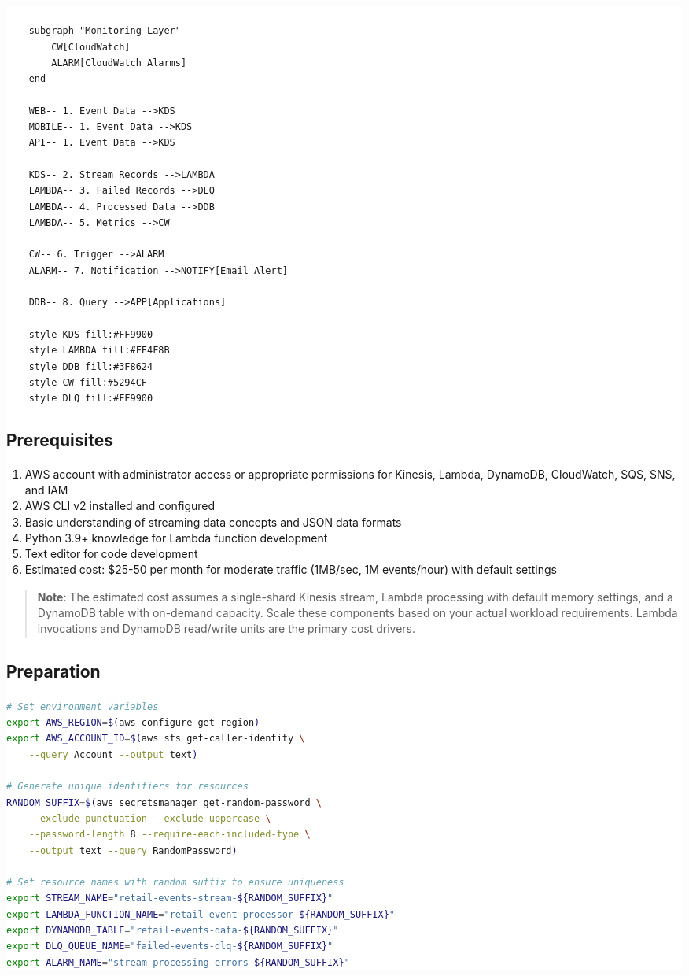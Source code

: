 ```mermaid
    
    subgraph "Monitoring Layer"
        CW[CloudWatch]
        ALARM[CloudWatch Alarms]
    end
    
    WEB-- 1. Event Data -->KDS
    MOBILE-- 1. Event Data -->KDS
    API-- 1. Event Data -->KDS
    
    KDS-- 2. Stream Records -->LAMBDA
    LAMBDA-- 3. Failed Records -->DLQ
    LAMBDA-- 4. Processed Data -->DDB
    LAMBDA-- 5. Metrics -->CW
    
    CW-- 6. Trigger -->ALARM
    ALARM-- 7. Notification -->NOTIFY[Email Alert]
    
    DDB-- 8. Query -->APP[Applications]
    
    style KDS fill:#FF9900
    style LAMBDA fill:#FF4F8B
    style DDB fill:#3F8624
    style CW fill:#5294CF
    style DLQ fill:#FF9900
```

## Prerequisites

1. AWS account with administrator access or appropriate permissions for Kinesis, Lambda, DynamoDB, CloudWatch, SQS, SNS, and IAM
2. AWS CLI v2 installed and configured
3. Basic understanding of streaming data concepts and JSON data formats
4. Python 3.9+ knowledge for Lambda function development
5. Text editor for code development
6. Estimated cost: $25-50 per month for moderate traffic (1MB/sec, 1M events/hour) with default settings

> **Note**: The estimated cost assumes a single-shard Kinesis stream, Lambda processing with default memory settings, and a DynamoDB table with on-demand capacity. Scale these components based on your actual workload requirements. Lambda invocations and DynamoDB read/write units are the primary cost drivers.

## Preparation

```bash
# Set environment variables
export AWS_REGION=$(aws configure get region)
export AWS_ACCOUNT_ID=$(aws sts get-caller-identity \
    --query Account --output text)

# Generate unique identifiers for resources
RANDOM_SUFFIX=$(aws secretsmanager get-random-password \
    --exclude-punctuation --exclude-uppercase \
    --password-length 8 --require-each-included-type \
    --output text --query RandomPassword)

# Set resource names with random suffix to ensure uniqueness
export STREAM_NAME="retail-events-stream-${RANDOM_SUFFIX}"
export LAMBDA_FUNCTION_NAME="retail-event-processor-${RANDOM_SUFFIX}"
export DYNAMODB_TABLE="retail-events-data-${RANDOM_SUFFIX}"
export DLQ_QUEUE_NAME="failed-events-dlq-${RANDOM_SUFFIX}"
export ALARM_NAME="stream-processing-errors-${RANDOM_SUFFIX}"
```